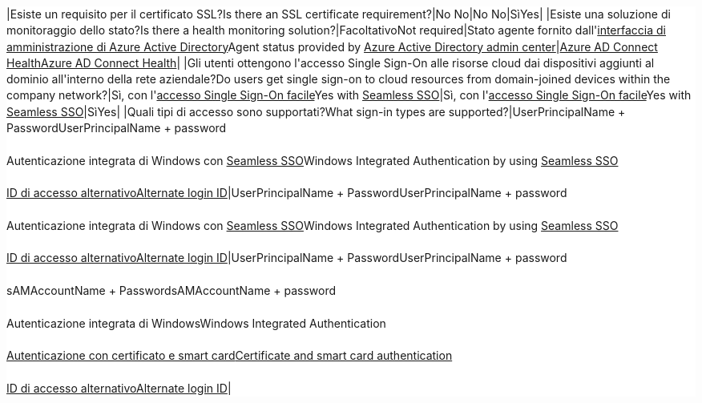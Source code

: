 |<span data-ttu-id="f41d7-145">Esiste un requisito per il certificato SSL?</span><span class="sxs-lookup"><span data-stu-id="f41d7-145">Is there an SSL certificate requirement?</span></span>|<span data-ttu-id="f41d7-146">No </span><span class="sxs-lookup"><span data-stu-id="f41d7-146">No</span></span>|<span data-ttu-id="f41d7-147">No </span><span class="sxs-lookup"><span data-stu-id="f41d7-147">No</span></span>|<span data-ttu-id="f41d7-148">Sì</span><span class="sxs-lookup"><span data-stu-id="f41d7-148">Yes</span></span>|
|<span data-ttu-id="f41d7-149">Esiste una soluzione di monitoraggio dello stato?</span><span class="sxs-lookup"><span data-stu-id="f41d7-149">Is there a health monitoring solution?</span></span>|<span data-ttu-id="f41d7-150">Facoltativo</span><span class="sxs-lookup"><span data-stu-id="f41d7-150">Not required</span></span>|<span data-ttu-id="f41d7-151">Stato agente fornito dall'[interfaccia di amministrazione di Azure Active Directory](/azure/active-directory/hybrid/tshoot-connect-pass-through-authentication)</span><span class="sxs-lookup"><span data-stu-id="f41d7-151">Agent status provided by [Azure Active Directory admin center](/azure/active-directory/hybrid/tshoot-connect-pass-through-authentication)</span></span>|[<span data-ttu-id="f41d7-152">Azure AD Connect Health</span><span class="sxs-lookup"><span data-stu-id="f41d7-152">Azure AD Connect Health</span></span>](/azure/active-directory/hybrid/how-to-connect-health-adfs)|
|<span data-ttu-id="f41d7-153">Gli utenti ottengono l'accesso Single Sign-On alle risorse cloud dai dispositivi aggiunti al dominio all'interno della rete aziendale?</span><span class="sxs-lookup"><span data-stu-id="f41d7-153">Do users get single sign-on to cloud resources from domain-joined devices within the company network?</span></span>|<span data-ttu-id="f41d7-154">Sì, con l'[accesso Single Sign-On facile](/azure/active-directory/hybrid/how-to-connect-sso)</span><span class="sxs-lookup"><span data-stu-id="f41d7-154">Yes with [Seamless SSO](/azure/active-directory/hybrid/how-to-connect-sso)</span></span>|<span data-ttu-id="f41d7-155">Sì, con l'[accesso Single Sign-On facile](/azure/active-directory/hybrid/how-to-connect-sso)</span><span class="sxs-lookup"><span data-stu-id="f41d7-155">Yes with [Seamless SSO](/azure/active-directory/hybrid/how-to-connect-sso)</span></span>|<span data-ttu-id="f41d7-156">Sì</span><span class="sxs-lookup"><span data-stu-id="f41d7-156">Yes</span></span>|
|<span data-ttu-id="f41d7-157">Quali tipi di accesso sono supportati?</span><span class="sxs-lookup"><span data-stu-id="f41d7-157">What sign-in types are supported?</span></span>|<span data-ttu-id="f41d7-158">UserPrincipalName + Password</span><span class="sxs-lookup"><span data-stu-id="f41d7-158">UserPrincipalName + password</span></span><br><br><span data-ttu-id="f41d7-159">Autenticazione integrata di Windows con [Seamless SSO](/azure/active-directory/hybrid/how-to-connect-sso)</span><span class="sxs-lookup"><span data-stu-id="f41d7-159">Windows Integrated Authentication by using [Seamless SSO](/azure/active-directory/hybrid/how-to-connect-sso)</span></span><br><br>[<span data-ttu-id="f41d7-160">ID di accesso alternativo</span><span class="sxs-lookup"><span data-stu-id="f41d7-160">Alternate login ID</span></span>](/azure/active-directory/hybrid/how-to-connect-install-custom)|<span data-ttu-id="f41d7-161">UserPrincipalName + Password</span><span class="sxs-lookup"><span data-stu-id="f41d7-161">UserPrincipalName + password</span></span><br><br><span data-ttu-id="f41d7-162">Autenticazione integrata di Windows con [Seamless SSO](/azure/active-directory/hybrid/how-to-connect-sso)</span><span class="sxs-lookup"><span data-stu-id="f41d7-162">Windows Integrated Authentication by using [Seamless SSO](/azure/active-directory/hybrid/how-to-connect-sso)</span></span><br><br>[<span data-ttu-id="f41d7-163">ID di accesso alternativo</span><span class="sxs-lookup"><span data-stu-id="f41d7-163">Alternate login ID</span></span>](/azure/active-directory/hybrid/how-to-connect-pta-faq)|<span data-ttu-id="f41d7-164">UserPrincipalName + Password</span><span class="sxs-lookup"><span data-stu-id="f41d7-164">UserPrincipalName + password</span></span><br><br><span data-ttu-id="f41d7-165">sAMAccountName + Password</span><span class="sxs-lookup"><span data-stu-id="f41d7-165">sAMAccountName + password</span></span><br><br><span data-ttu-id="f41d7-166">Autenticazione integrata di Windows</span><span class="sxs-lookup"><span data-stu-id="f41d7-166">Windows Integrated Authentication</span></span><br><br>[<span data-ttu-id="f41d7-167">Autenticazione con certificato e smart card</span><span class="sxs-lookup"><span data-stu-id="f41d7-167">Certificate and smart card authentication</span></span>](/windows-server/identity/ad-fs/operations/configure-user-certificate-authentication)<br><br>[<span data-ttu-id="f41d7-168">ID di accesso alternativo</span><span class="sxs-lookup"><span data-stu-id="f41d7-168">Alternate login ID</span></span>](/windows-server/identity/ad-fs/operations/configuring-alternate-login-id)|